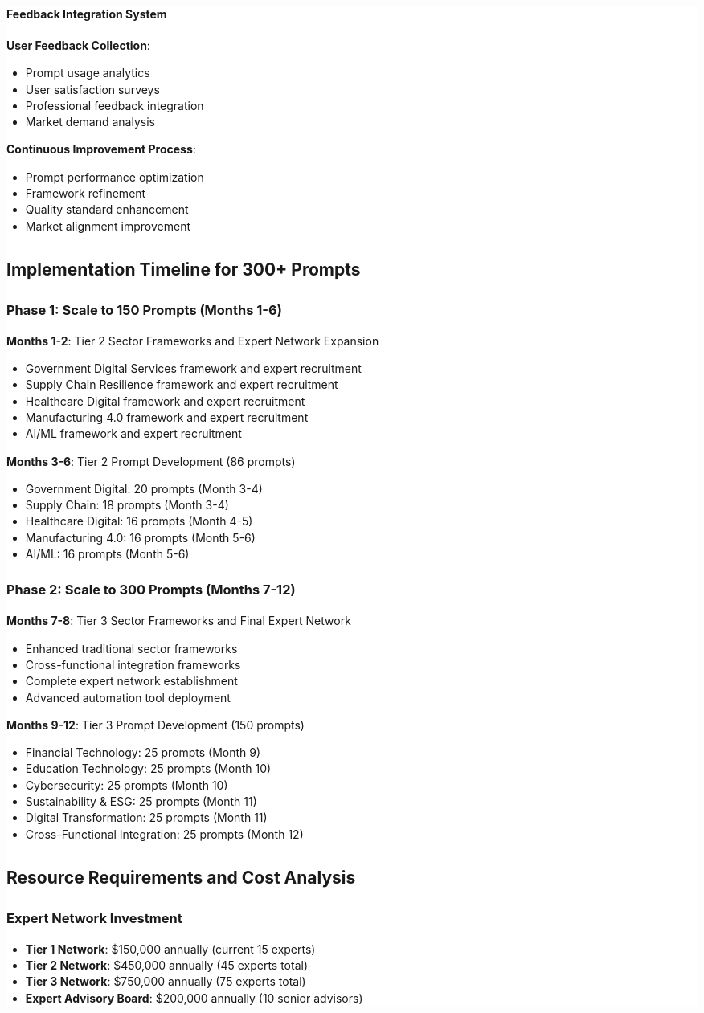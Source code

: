 #### Feedback Integration System
**User Feedback Collection**:
- Prompt usage analytics
- User satisfaction surveys
- Professional feedback integration  
- Market demand analysis

**Continuous Improvement Process**:
- Prompt performance optimization
- Framework refinement
- Quality standard enhancement
- Market alignment improvement

## Implementation Timeline for 300+ Prompts

### Phase 1: Scale to 150 Prompts (Months 1-6)
**Months 1-2**: Tier 2 Sector Frameworks and Expert Network Expansion
- Government Digital Services framework and expert recruitment
- Supply Chain Resilience framework and expert recruitment  
- Healthcare Digital framework and expert recruitment
- Manufacturing 4.0 framework and expert recruitment
- AI/ML framework and expert recruitment

**Months 3-6**: Tier 2 Prompt Development (86 prompts)
- Government Digital: 20 prompts (Month 3-4)
- Supply Chain: 18 prompts (Month 3-4)  
- Healthcare Digital: 16 prompts (Month 4-5)
- Manufacturing 4.0: 16 prompts (Month 5-6)
- AI/ML: 16 prompts (Month 5-6)

### Phase 2: Scale to 300 Prompts (Months 7-12)
**Months 7-8**: Tier 3 Sector Frameworks and Final Expert Network
- Enhanced traditional sector frameworks
- Cross-functional integration frameworks
- Complete expert network establishment
- Advanced automation tool deployment

**Months 9-12**: Tier 3 Prompt Development (150 prompts)
- Financial Technology: 25 prompts (Month 9)
- Education Technology: 25 prompts (Month 10)  
- Cybersecurity: 25 prompts (Month 10)
- Sustainability & ESG: 25 prompts (Month 11)
- Digital Transformation: 25 prompts (Month 11)
- Cross-Functional Integration: 25 prompts (Month 12)

## Resource Requirements and Cost Analysis

### Expert Network Investment
- **Tier 1 Network**: $150,000 annually (current 15 experts)
- **Tier 2 Network**: $450,000 annually (45 experts total)  
- **Tier 3 Network**: $750,000 annually (75 experts total)
- **Expert Advisory Board**: $200,000 annually (10 senior advisors)
